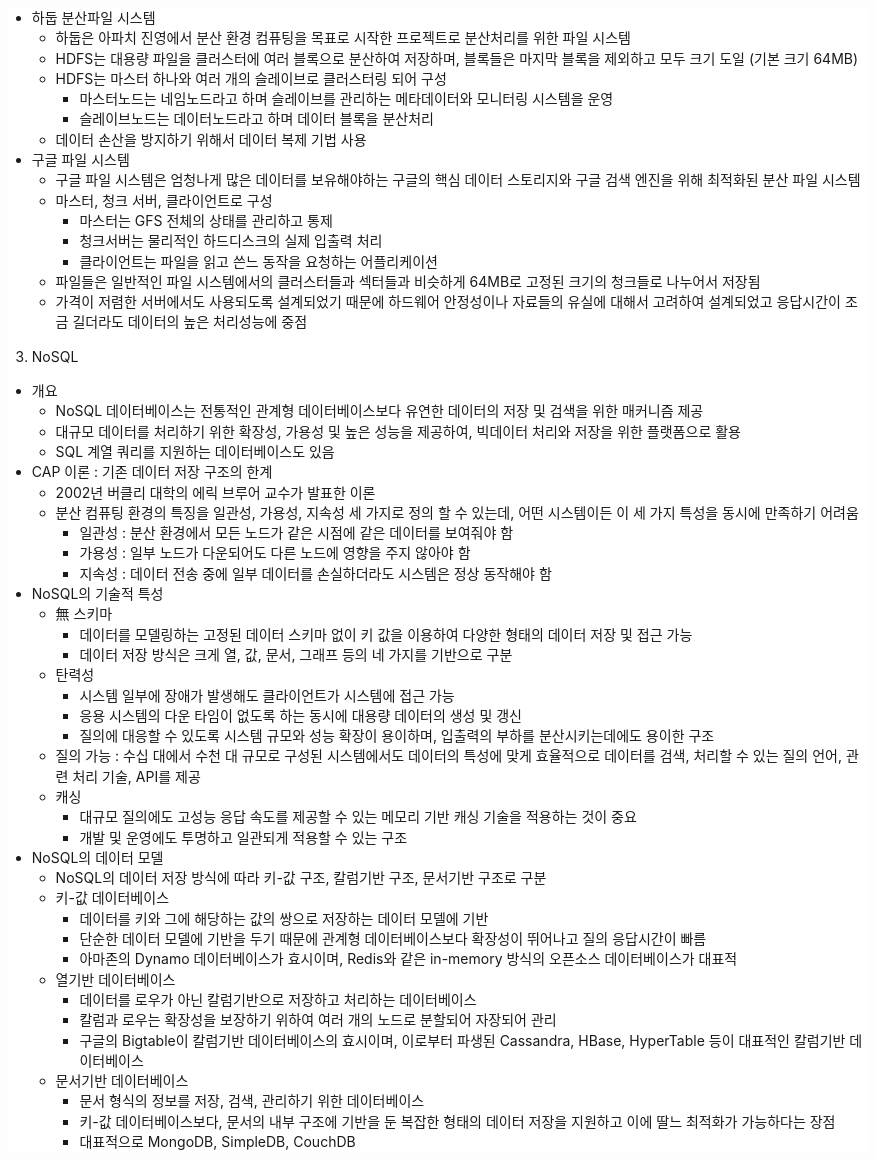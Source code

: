 - 하둡 분산파일 시스템
    - 하둡은 아파치 진영에서 분산 환경 컴퓨팅을 목표로 시작한 프로젝트로 분산처리를 위한 파일 시스템
    - HDFS는 대용량 파일을 클러스터에 여러 블록으로 분산하여 저장하며, 블록들은 마지막 블록을 제외하고 모두 크기 도일 (기본 크기 64MB)
    - HDFS는 마스터 하나와 여러 개의 슬레이브로 클러스터링 되어 구성
        - 마스터노드는 네임노드라고 하며 슬레이브를 관리하는 메타데이터와 모니터링 시스템을 운영
        - 슬레이브노드는 데이터노드라고 하며 데이터 블록을 분산처리
    - 데이터 손산을 방지하기 위해서 데이터 복제 기법 사용
- 구글 파일 시스템
    - 구글 파일 시스템은 엄청나게 많은 데이터를 보유해야하는 구글의 핵심 데이터 스토리지와 구글 검색 엔진을 위해 최적화된 분산 파일 시스템
    - 마스터, 청크 서버, 클라이언트로 구성
        - 마스터는 GFS 전체의 상태를 관리하고 통제
        - 청크서버는 물리적인 하드디스크의 실제 입출력 처리
        - 클라이언트는 파일을 읽고 쓴느 동작을 요청하는 어플리케이션
    - 파일들은 일반적인 파일 시스템에서의 클러스터들과 섹터들과 비슷하게 64MB로 고정된 크기의 청크들로 나누어서 저장됨
    - 가격이 저렴한 서버에서도 사용되도록 설계되었기 때문에 하드웨어 안정성이나 자료들의 유실에 대해서 고려하여 설계되었고 응답시간이 조금 길더라도 데이터의 높은 처리성능에 중점

3) NoSQL

- 개요
    - NoSQL 데이터베이스는 전통적인 관계형 데이터베이스보다 유연한 데이터의 저장 및 검색을 위한 매커니즘 제공
    - 대규모 데이터를 처리하기 위한 확장성, 가용성 및 높은 성능을 제공하여, 빅데이터 처리와 저장을 위한 플랫폼으로 활용
    - SQL 계열 쿼리를 지원하는 데이터베이스도 있음
- CAP 이론 : 기존 데이터 저장 구조의 한계
    - 2002년 버클리 대학의 에릭 브루어 교수가 발표한 이론
    - 분산 컴퓨팅 환경의 특징을 일관성, 가용성, 지속성 세 가지로 정의 할 수 있는데, 어떤 시스템이든 이 세 가지 특성을 동시에 만족하기 어려움
        - 일관성 : 분산 환경에서 모든 노드가 같은 시점에 같은 데이터를 보여줘야 함
        - 가용성 : 일부 노드가 다운되어도 다른 노드에 영향을 주지 않아야 함
        - 지속성 : 데이터 전송 중에 일부 데이터를 손실하더라도 시스템은 정상 동작해야 함
- NoSQL의 기술적 특성
    - 無 스키마
        - 데이터를 모델링하는 고정된 데이터 스키마 없이 키 값을 이용하여 다양한 형태의 데이터 저장 및 접근 가능
        - 데이터 저장 방식은 크게 열, 값, 문서, 그래프 등의 네 가지를 기반으로 구분
    - 탄력성
        - 시스템 일부에 장애가 발생해도 클라이언트가 시스템에 접근 가능
        - 응용 시스템의 다운 타임이 없도록 하는 동시에 대용량 데이터의 생성 및 갱신
        - 질의에 대응할 수 있도록 시스템 규모와 성능 확장이 용이하며, 입출력의 부하를 분산시키는데에도 용이한 구조
    - 질의 가능 : 수십 대에서 수천 대 규모로 구성된 시스템에서도 데이터의 특성에 맞게 효율적으로 데이터를 검색, 처리할 수 있는 질의 언어, 관련 처리 기술, API를 제공
    - 캐싱
        - 대규모 질의에도 고성능 응답 속도를 제공할 수 있는 메모리 기반 캐싱 기술을 적용하는 것이 중요
        - 개발 및 운영에도 투명하고 일관되게 적용할 수 있는 구조
- NoSQL의 데이터 모델
    - NoSQL의 데이터 저장 방식에 따라 키-값 구조, 칼럼기반 구조, 문서기반 구조로 구분
    - 키-값 데이터베이스
        - 데이터를 키와 그에 해당하는 값의 쌍으로 저장하는 데이터 모델에 기반
        - 단순한 데이터 모델에 기반을 두기 때문에 관계형 데이터베이스보다 확장성이 뛰어나고 질의 응답시간이 빠름
        - 아마존의 Dynamo 데이터베이스가 효시이며, Redis와 같은 in-memory 방식의 오픈소스 데이터베이스가 대표적
    - 열기반 데이터베이스
        - 데이터를 로우가 아닌 칼럼기반으로 저장하고 처리하는 데이터베이스
        - 칼럼과 로우는 확장성을 보장하기 위하여 여러 개의 노드로 분할되어 자장되어 관리
        - 구글의 Bigtable이 칼럼기반 데이터베이스의 효시이며, 이로부터 파생된 Cassandra, HBase, HyperTable 등이 대표적인 칼럼기반 데이터베이스
    - 문서기반 데이터베이스
        - 문서 형식의 정보를 저장, 검색, 관리하기 위한 데이터베이스
        - 키-값 데이터베이스보다, 문서의 내부 구조에 기반을 둔 복잡한 형태의 데이터 저장을 지원하고 이에 딸느 최적화가 가능하다는 장점
        - 대표적으로 MongoDB, SimpleDB, CouchDB
